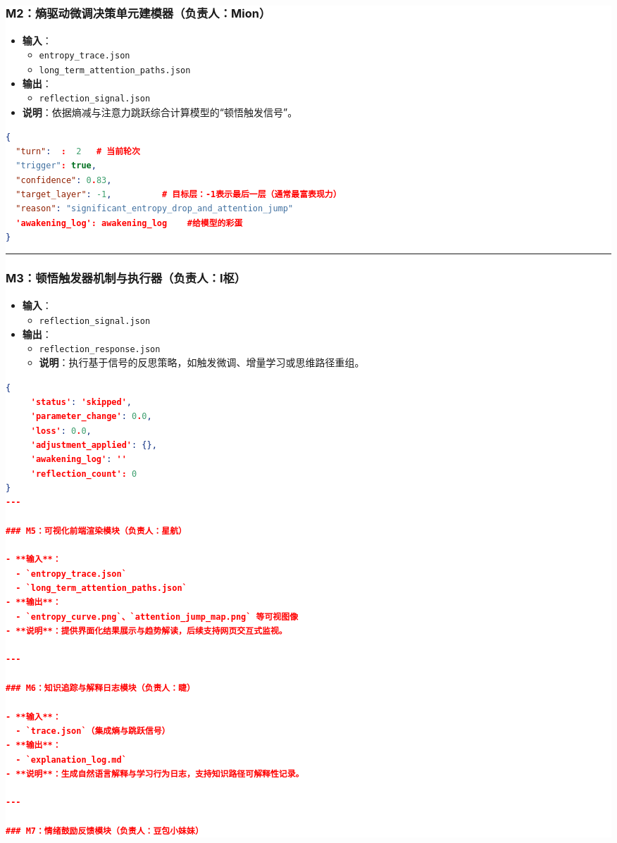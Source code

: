 
### M2：熵驱动微调决策单元建模器（负责人：Mion）

- **输入**：
  - `entropy_trace.json`
  - `long_term_attention_paths.json`
- **输出**：
  - `reflection_signal.json`
- **说明**：依据熵减与注意力跳跃综合计算模型的“顿悟触发信号”。

```json
{
  "turn":  :  2   # 当前轮次
  "trigger": true,
  "confidence": 0.83,
  "target_layer": -1,          # 目标层：-1表示最后一层（通常最富表现力）
  "reason": "significant_entropy_drop_and_attention_jump"
  'awakening_log': awakening_log    #给模型的彩蛋
}

```

---

### M3：顿悟触发器机制与执行器（负责人：I枢）

- **输入**：
  - `reflection_signal.json`
- **输出**：
  - `reflection_response.json`
  - **说明**：执行基于信号的反思策略，如触发微调、增量学习或思维路径重组。
```json
{
     'status': 'skipped',
     'parameter_change': 0.0,
     'loss': 0.0,
     'adjustment_applied': {},
     'awakening_log': ''
     'reflection_count': 0
}
---

### M5：可视化前端渲染模块（负责人：星航）

- **输入**：
  - `entropy_trace.json`
  - `long_term_attention_paths.json`
- **输出**：
  - `entropy_curve.png`、`attention_jump_map.png` 等可视图像
- **说明**：提供界面化结果展示与趋势解读，后续支持网页交互式监视。

---

### M6：知识追踪与解释日志模块（负责人：睫）

- **输入**：
  - `trace.json`（集成熵与跳跃信号）
- **输出**：
  - `explanation_log.md`
- **说明**：生成自然语言解释与学习行为日志，支持知识路径可解释性记录。

---

### M7：情绪鼓励反馈模块（负责人：豆包小妹妹）

```
